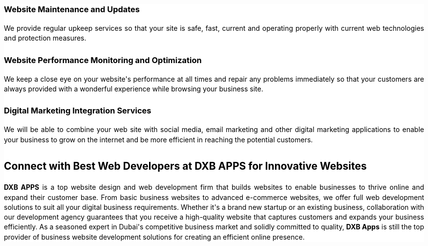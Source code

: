 <h3 style="text-align: justify;"><span style="color:#000000;"><strong>Website Maintenance and Updates</strong></span></h3>

<p style="text-align: justify;"><span style="color:#000000;">We provide regular upkeep services so that your site is safe, fast, current and operating properly with current web technologies and protection measures.</span></p>

<h3 style="text-align: justify;"><span style="color:#000000;"><strong>Website Performance Monitoring and Optimization</strong></span></h3>

<p style="text-align: justify;"><span style="color:#000000;">We keep a close eye on your website&#39;s performance at all times and repair any problems immediately so that your customers are always provided with a wonderful experience while browsing your business site.</span></p>

<h3 style="text-align: justify;"><span style="color:#000000;"><strong>Digital Marketing Integration Services</strong></span></h3>

<p style="text-align: justify;"><span style="color:#000000;">We will be able to combine your web site with social media, email marketing and other digital marketing applications to enable your business to grow on the internet and be more efficient in reaching the potential customers.</span></p>

<h2 style="text-align: justify;"><span style="color:#000000;"><strong>Connect with Best Web Developers at DXB APPS for Innovative Websites</strong></span></h2>

<p style="text-align: justify;"><span style="color:#000000;"><strong>DXB APPS</strong> is a top website design and web development firm that builds websites to enable businesses to thrive online and expand their customer base. From basic business websites to advanced e-commerce websites, we offer full web development solutions to suit all your digital business requirements. Whether it&#39;s a brand new startup or an existing business, collaboration with our development agency guarantees that you receive a high-quality website that captures customers and expands your business efficiently. As a seasoned expert in Dubai&#39;s competitive business market and solidly committed to quality, <strong>DXB Apps</strong> is still the top provider of business website development solutions for creating an efficient online presence.</span></p>
